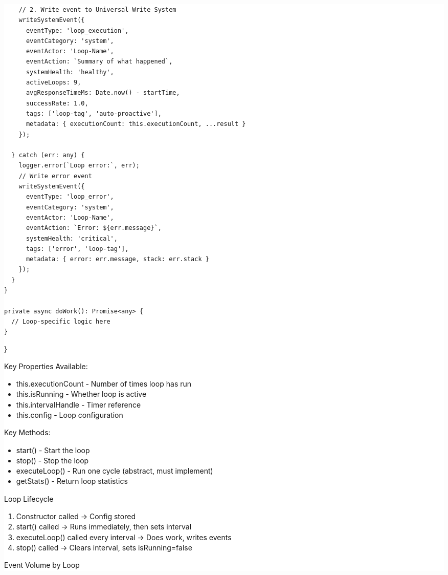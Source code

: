         // 2. Write event to Universal Write System
        writeSystemEvent({
          eventType: 'loop_execution',
          eventCategory: 'system',
          eventActor: 'Loop-Name',
          eventAction: `Summary of what happened`,
          systemHealth: 'healthy',
          activeLoops: 9,
          avgResponseTimeMs: Date.now() - startTime,
          successRate: 1.0,
          tags: ['loop-tag', 'auto-proactive'],
          metadata: { executionCount: this.executionCount, ...result }
        });

      } catch (err: any) {
        logger.error(`Loop error:`, err);
        // Write error event
        writeSystemEvent({
          eventType: 'loop_error',
          eventCategory: 'system',
          eventActor: 'Loop-Name',
          eventAction: `Error: ${err.message}`,
          systemHealth: 'critical',
          tags: ['error', 'loop-tag'],
          metadata: { error: err.message, stack: err.stack }
        });
      }
    }

    private async doWork(): Promise<any> {
      // Loop-specific logic here
    }
  }

  Key Properties Available:
  - this.executionCount - Number of times loop has run
  - this.isRunning - Whether loop is active
  - this.intervalHandle - Timer reference
  - this.config - Loop configuration

  Key Methods:
  - start() - Start the loop
  - stop() - Stop the loop
  - executeLoop() - Run one cycle (abstract, must implement)
  - getStats() - Return loop statistics

  Loop Lifecycle

  1. Constructor called → Config stored
  2. start() called → Runs immediately, then sets interval
  3. executeLoop() called every interval → Does work, writes events
  4. stop() called → Clears interval, sets isRunning=false

  Event Volume by Loop
